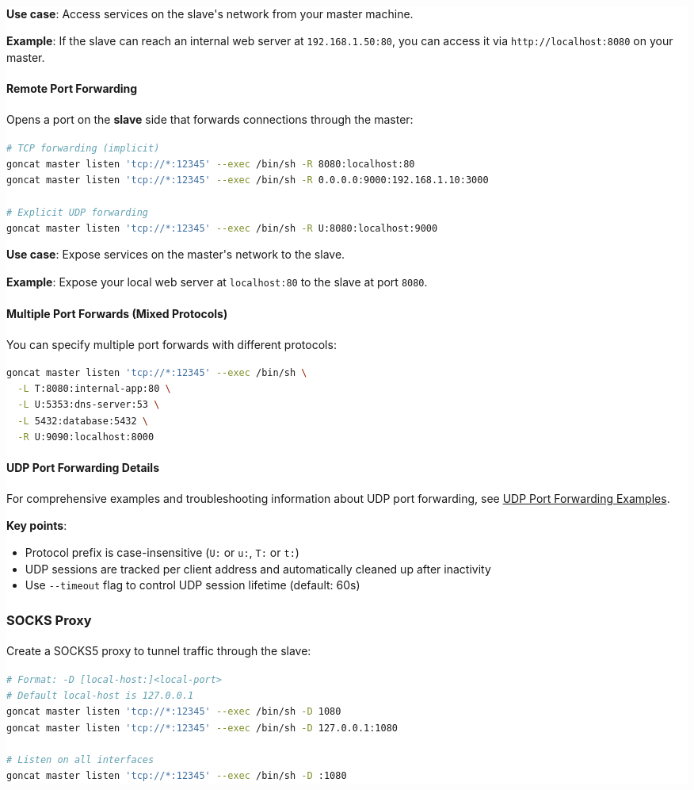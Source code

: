 **Use case**: Access services on the slave's network from your master machine.

**Example**: If the slave can reach an internal web server at `192.168.1.50:80`, you can access it via `http://localhost:8080` on your master.

#### Remote Port Forwarding

Opens a port on the **slave** side that forwards connections through the master:

```bash
# TCP forwarding (implicit)
goncat master listen 'tcp://*:12345' --exec /bin/sh -R 8080:localhost:80
goncat master listen 'tcp://*:12345' --exec /bin/sh -R 0.0.0.0:9000:192.168.1.10:3000

# Explicit UDP forwarding
goncat master listen 'tcp://*:12345' --exec /bin/sh -R U:8080:localhost:9000
```

**Use case**: Expose services on the master's network to the slave.

**Example**: Expose your local web server at `localhost:80` to the slave at port `8080`.

#### Multiple Port Forwards (Mixed Protocols)

You can specify multiple port forwards with different protocols:

```bash
goncat master listen 'tcp://*:12345' --exec /bin/sh \
  -L T:8080:internal-app:80 \
  -L U:5353:dns-server:53 \
  -L 5432:database:5432 \
  -R U:9090:localhost:8000
```

#### UDP Port Forwarding Details

For comprehensive examples and troubleshooting information about UDP port forwarding, see [UDP Port Forwarding Examples](examples/udp-port-forwarding.md).

**Key points**:
- Protocol prefix is case-insensitive (`U:` or `u:`, `T:` or `t:`)
- UDP sessions are tracked per client address and automatically cleaned up after inactivity
- Use `--timeout` flag to control UDP session lifetime (default: 60s)

### SOCKS Proxy

Create a SOCKS5 proxy to tunnel traffic through the slave:

```bash
# Format: -D [local-host:]<local-port>
# Default local-host is 127.0.0.1
goncat master listen 'tcp://*:12345' --exec /bin/sh -D 1080
goncat master listen 'tcp://*:12345' --exec /bin/sh -D 127.0.0.1:1080

# Listen on all interfaces
goncat master listen 'tcp://*:12345' --exec /bin/sh -D :1080
```
